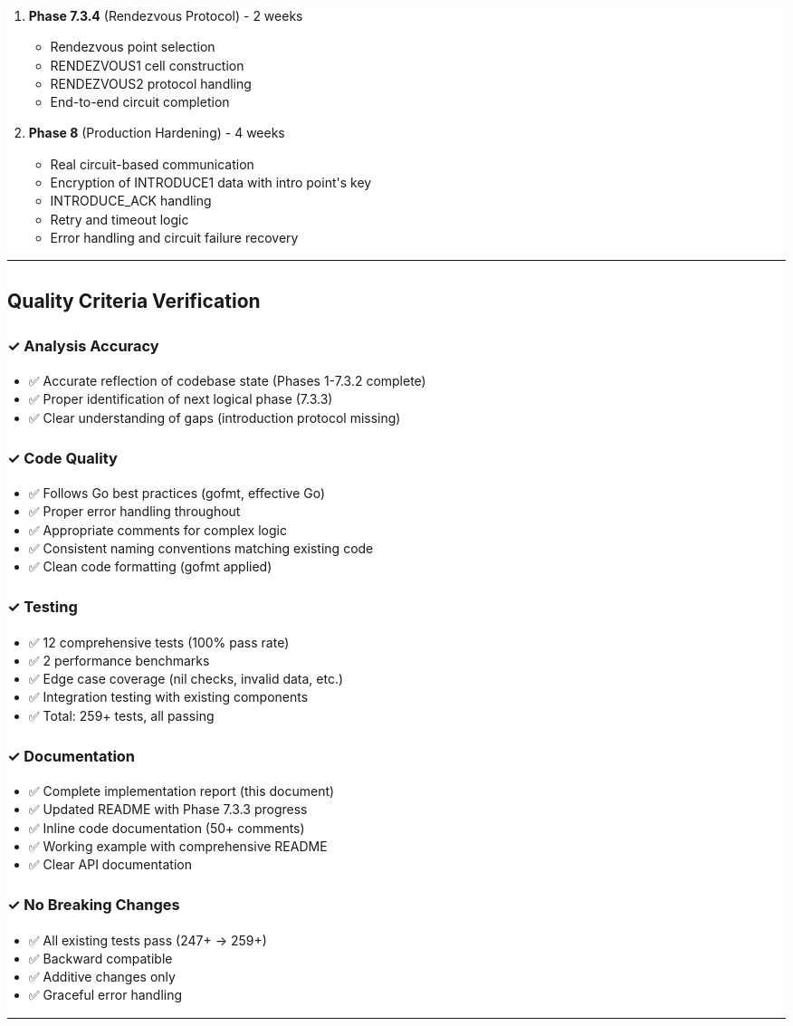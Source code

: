 1. **Phase 7.3.4** (Rendezvous Protocol) - 2 weeks
   - Rendezvous point selection
   - RENDEZVOUS1 cell construction
   - RENDEZVOUS2 protocol handling
   - End-to-end circuit completion

2. **Phase 8** (Production Hardening) - 4 weeks
   - Real circuit-based communication
   - Encryption of INTRODUCE1 data with intro point's key
   - INTRODUCE_ACK handling
   - Retry and timeout logic
   - Error handling and circuit failure recovery

---

## Quality Criteria Verification

### ✓ Analysis Accuracy
- ✅ Accurate reflection of codebase state (Phases 1-7.3.2 complete)
- ✅ Proper identification of next logical phase (7.3.3)
- ✅ Clear understanding of gaps (introduction protocol missing)

### ✓ Code Quality
- ✅ Follows Go best practices (gofmt, effective Go)
- ✅ Proper error handling throughout
- ✅ Appropriate comments for complex logic
- ✅ Consistent naming conventions matching existing code
- ✅ Clean code formatting (gofmt applied)

### ✓ Testing
- ✅ 12 comprehensive tests (100% pass rate)
- ✅ 2 performance benchmarks
- ✅ Edge case coverage (nil checks, invalid data, etc.)
- ✅ Integration testing with existing components
- ✅ Total: 259+ tests, all passing

### ✓ Documentation
- ✅ Complete implementation report (this document)
- ✅ Updated README with Phase 7.3.3 progress
- ✅ Inline code documentation (50+ comments)
- ✅ Working example with comprehensive README
- ✅ Clear API documentation

### ✓ No Breaking Changes
- ✅ All existing tests pass (247+ → 259+)
- ✅ Backward compatible
- ✅ Additive changes only
- ✅ Graceful error handling

---
